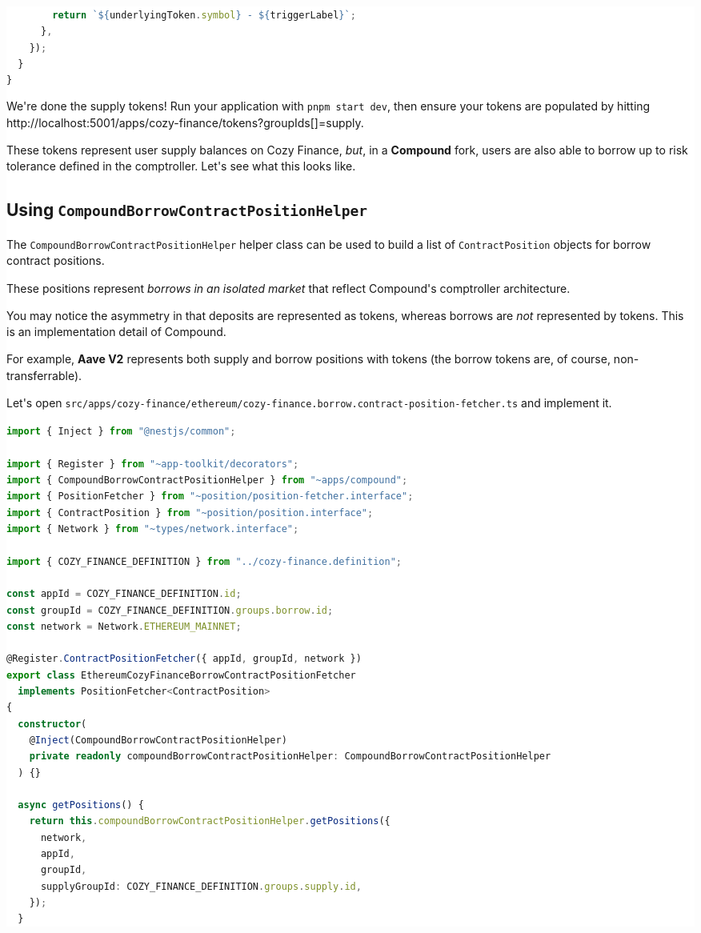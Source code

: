 ```ts
        return `${underlyingToken.symbol} - ${triggerLabel}`;
      },
    });
  }
}
```

We're done the supply tokens! Run your application with `pnpm start dev`, then
ensure your tokens are populated by hitting
http://localhost:5001/apps/cozy-finance/tokens?groupIds[]=supply.

These tokens represent user supply balances on Cozy Finance, _but_, in a
**Compound** fork, users are also able to borrow up to risk tolerance defined in
the comptroller. Let's see what this looks like.

## Using `CompoundBorrowContractPositionHelper`

The `CompoundBorrowContractPositionHelper` helper class can be used to build a
list of `ContractPosition` objects for borrow contract positions.

These positions represent _borrows in an isolated market_ that reflect
Compound's comptroller architecture.

You may notice the asymmetry in that deposits are represented as tokens, whereas
borrows are _not_ represented by tokens. This is an implementation detail of
Compound.

For example, **Aave V2** represents both supply and borrow positions with tokens
(the borrow tokens are, of course, non-transferrable).

Let's open
`src/apps/cozy-finance/ethereum/cozy-finance.borrow.contract-position-fetcher.ts`
and implement it.

```ts
import { Inject } from "@nestjs/common";

import { Register } from "~app-toolkit/decorators";
import { CompoundBorrowContractPositionHelper } from "~apps/compound";
import { PositionFetcher } from "~position/position-fetcher.interface";
import { ContractPosition } from "~position/position.interface";
import { Network } from "~types/network.interface";

import { COZY_FINANCE_DEFINITION } from "../cozy-finance.definition";

const appId = COZY_FINANCE_DEFINITION.id;
const groupId = COZY_FINANCE_DEFINITION.groups.borrow.id;
const network = Network.ETHEREUM_MAINNET;

@Register.ContractPositionFetcher({ appId, groupId, network })
export class EthereumCozyFinanceBorrowContractPositionFetcher
  implements PositionFetcher<ContractPosition>
{
  constructor(
    @Inject(CompoundBorrowContractPositionHelper)
    private readonly compoundBorrowContractPositionHelper: CompoundBorrowContractPositionHelper
  ) {}

  async getPositions() {
    return this.compoundBorrowContractPositionHelper.getPositions({
      network,
      appId,
      groupId,
      supplyGroupId: COZY_FINANCE_DEFINITION.groups.supply.id,
    });
  }
```